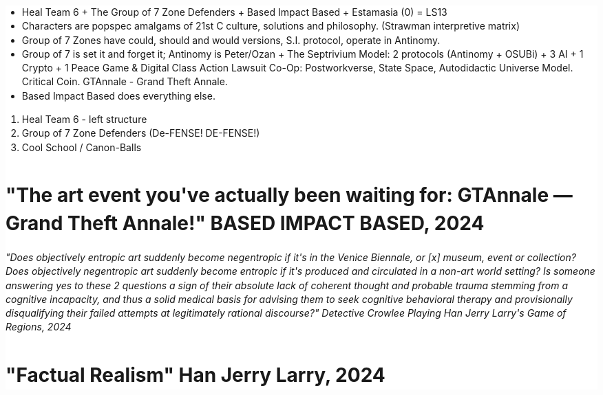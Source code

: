 
- Heal Team 6 + The Group of 7 Zone Defenders + Based Impact Based + Estamasia (0) = LS13
- Characters are popspec amalgams of 21st C culture, solutions and philosophy. (Strawman interpretive matrix)
- Group of 7 Zones have could, should and would versions, S.I. protocol, operate in Antinomy.
- Group of 7 is set it and forget it; Antinomy is Peter/Ozan + The Septrivium Model:  2 protocols (Antinomy + OSUBi) + 3 AI + 1 Crypto + 1 Peace Game & Digital Class Action Lawsuit Co-Op: Postworkverse, State Space, Autodidactic Universe Model. Critical Coin. GTAnnale - Grand Theft Annale.
- Based Impact Based does everything else.

1. Heal Team 6 - left structure
2. Group of 7 Zone Defenders (De-FENSE! DE-FENSE!)
3. Cool School  / Canon-Balls







# "The art event you've actually been waiting for: GTAnnale — Grand Theft Annale!" BASED IMPACT BASED, 2024









###### "Does objectively entropic art suddenly become negentropic if it's in the Venice Biennale, or [x] museum, event or collection? Does objectively negentropic art suddenly become entropic if it's produced and circulated in a non-art world setting? Is someone answering yes to these 2 questions a sign of their absolute lack of coherent thought and probable trauma stemming from a cognitive incapacity, and thus a solid medical basis for advising them to seek cognitive behavioral therapy and provisionally disqualifying their failed attempts at legitimately rational discourse?" Detective Crowlee Playing Han Jerry Larry's Game of Regions, 2024













# "Factual Realism" Han Jerry Larry, 2024









